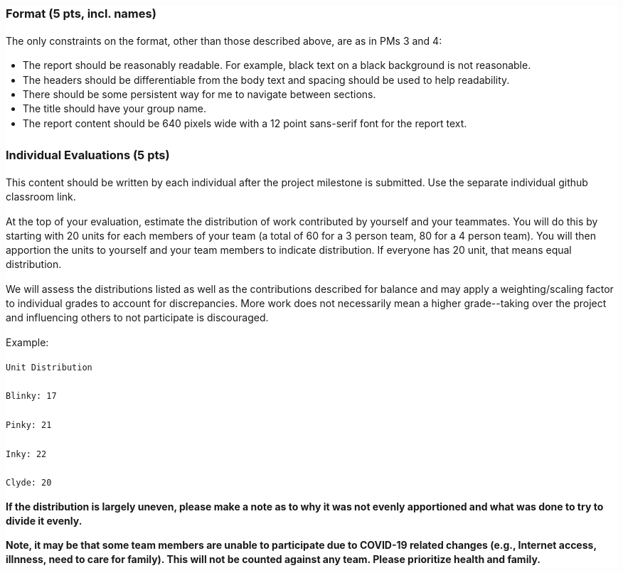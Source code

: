 
### Format (5 pts, incl. names) 

The only constraints on the format, other than those described above, are as
in PMs 3 and 4:

- The report should be reasonably readable. For example, black text on a black
  background is not reasonable. 
- The headers should be differentiable from the body text and spacing should
  be used to help readability.
- There should be some persistent way for me to navigate between sections.
- The title should have your group name.  
- The report content should be 640 pixels wide with a 12 point sans-serif
  font for the report text.

### Individual Evaluations (5 pts)

This content should be written by each individual after the project milestone is
submitted. Use the separate individual github classroom link.

At the top of your evaluation, estimate the distribution of work contributed
by yourself and your teammates. You will do this by starting with 20 units for
each members of your team (a total of 60 for a 3 person team, 80 for a 4
person team). You will then apportion the units to yourself and your team
members to indicate distribution. If everyone has 20 unit, that means equal
distribution.

We will assess the distributions listed as well as the contributions described
for balance and may apply a weighting/scaling factor to individual grades to
account for discrepancies. More work does not necessarily mean a higher
grade--taking over the project and influencing others to not participate is
discouraged.


Example:
```
Unit Distribution

Blinky: 17

Pinky: 21

Inky: 22

Clyde: 20

```

**If the distribution is largely uneven, please make a note as to why it
was not evenly apportioned and what was done to try to divide it evenly.**

**Note, it may be that some team members are unable to participate due to
COVID-19 related changes (e.g., Internet access, illnness, need to care for
family). This will not be counted against any team. Please prioritize health
and family.**
